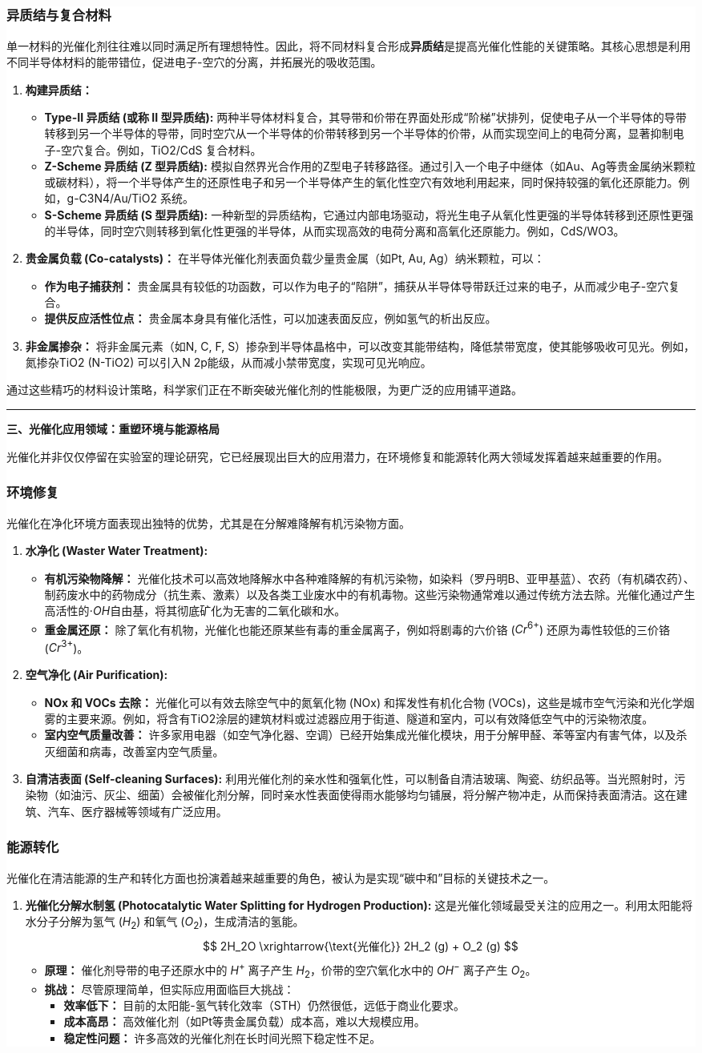### 异质结与复合材料

单一材料的光催化剂往往难以同时满足所有理想特性。因此，将不同材料复合形成**异质结**是提高光催化性能的关键策略。其核心思想是利用不同半导体材料的能带错位，促进电子-空穴的分离，并拓展光的吸收范围。

1.  **构建异质结：**
    *   **Type-II 异质结 (或称 II 型异质结):** 两种半导体材料复合，其导带和价带在界面处形成“阶梯”状排列，促使电子从一个半导体的导带转移到另一个半导体的导带，同时空穴从一个半导体的价带转移到另一个半导体的价带，从而实现空间上的电荷分离，显著抑制电子-空穴复合。例如，TiO2/CdS 复合材料。
    *   **Z-Scheme 异质结 (Z 型异质结):** 模拟自然界光合作用的Z型电子转移路径。通过引入一个电子中继体（如Au、Ag等贵金属纳米颗粒或碳材料），将一个半导体产生的还原性电子和另一个半导体产生的氧化性空穴有效地利用起来，同时保持较强的氧化还原能力。例如，g-C3N4/Au/TiO2 系统。
    *   **S-Scheme 异质结 (S 型异质结):** 一种新型的异质结构，它通过内部电场驱动，将光生电子从氧化性更强的半导体转移到还原性更强的半导体，同时空穴则转移到氧化性更强的半导体，从而实现高效的电荷分离和高氧化还原能力。例如，CdS/WO3。

2.  **贵金属负载 (Co-catalysts)：**
    在半导体光催化剂表面负载少量贵金属（如Pt, Au, Ag）纳米颗粒，可以：
    *   **作为电子捕获剂：** 贵金属具有较低的功函数，可以作为电子的“陷阱”，捕获从半导体导带跃迁过来的电子，从而减少电子-空穴复合。
    *   **提供反应活性位点：** 贵金属本身具有催化活性，可以加速表面反应，例如氢气的析出反应。

3.  **非金属掺杂：**
    将非金属元素（如N, C, F, S）掺杂到半导体晶格中，可以改变其能带结构，降低禁带宽度，使其能够吸收可见光。例如，氮掺杂TiO2 (N-TiO2) 可以引入N 2p能级，从而减小禁带宽度，实现可见光响应。

通过这些精巧的材料设计策略，科学家们正在不断突破光催化剂的性能极限，为更广泛的应用铺平道路。

---

**三、光催化应用领域：重塑环境与能源格局**

光催化并非仅仅停留在实验室的理论研究，它已经展现出巨大的应用潜力，在环境修复和能源转化两大领域发挥着越来越重要的作用。

### 环境修复

光催化在净化环境方面表现出独特的优势，尤其是在分解难降解有机污染物方面。

1.  **水净化 (Waster Water Treatment):**
    *   **有机污染物降解：** 光催化技术可以高效地降解水中各种难降解的有机污染物，如染料（罗丹明B、亚甲基蓝）、农药（有机磷农药）、制药废水中的药物成分（抗生素、激素）以及各类工业废水中的有机毒物。这些污染物通常难以通过传统方法去除。光催化通过产生高活性的$\cdot OH$自由基，将其彻底矿化为无害的二氧化碳和水。
    *   **重金属还原：** 除了氧化有机物，光催化也能还原某些有毒的重金属离子，例如将剧毒的六价铬 ($Cr^{6+}$) 还原为毒性较低的三价铬 ($Cr^{3+}$)。

2.  **空气净化 (Air Purification):**
    *   **NOx 和 VOCs 去除：** 光催化可以有效去除空气中的氮氧化物 (NOx) 和挥发性有机化合物 (VOCs)，这些是城市空气污染和光化学烟雾的主要来源。例如，将含有TiO2涂层的建筑材料或过滤器应用于街道、隧道和室内，可以有效降低空气中的污染物浓度。
    *   **室内空气质量改善：** 许多家用电器（如空气净化器、空调）已经开始集成光催化模块，用于分解甲醛、苯等室内有害气体，以及杀灭细菌和病毒，改善室内空气质量。

3.  **自清洁表面 (Self-cleaning Surfaces):**
    利用光催化剂的亲水性和强氧化性，可以制备自清洁玻璃、陶瓷、纺织品等。当光照射时，污染物（如油污、灰尘、细菌）会被催化剂分解，同时亲水性表面使得雨水能够均匀铺展，将分解产物冲走，从而保持表面清洁。这在建筑、汽车、医疗器械等领域有广泛应用。

### 能源转化

光催化在清洁能源的生产和转化方面也扮演着越来越重要的角色，被认为是实现“碳中和”目标的关键技术之一。

1.  **光催化分解水制氢 (Photocatalytic Water Splitting for Hydrogen Production):**
    这是光催化领域最受关注的应用之一。利用太阳能将水分子分解为氢气 ($H_2$) 和氧气 ($O_2$)，生成清洁的氢能。
    $$
    2H_2O \xrightarrow{\text{光催化}} 2H_2 (g) + O_2 (g)
    $$
    *   **原理：** 催化剂导带的电子还原水中的 $H^+$ 离子产生 $H_2$，价带的空穴氧化水中的 $OH^-$ 离子产生 $O_2$。
    *   **挑战：** 尽管原理简单，但实际应用面临巨大挑战：
        *   **效率低下：** 目前的太阳能-氢气转化效率（STH）仍然很低，远低于商业化要求。
        *   **成本高昂：** 高效催化剂（如Pt等贵金属负载）成本高，难以大规模应用。
        *   **稳定性问题：** 许多高效的光催化剂在长时间光照下稳定性不足。
